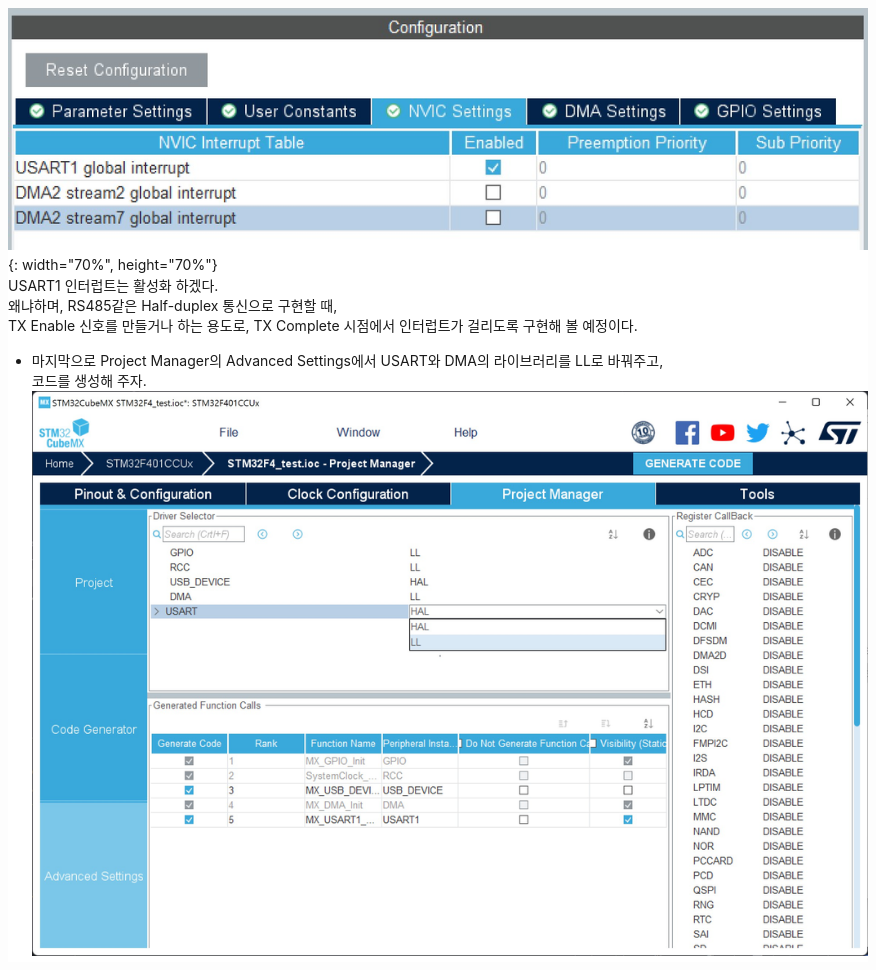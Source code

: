 ![image](/assets/images/stm32f4/usart1_int_dma_off.jpg){: width="70%", height="70%"}  
USART1 인터럽트는 활성화 하겠다.  
왜냐하며, RS485같은 Half-duplex 통신으로 구현할 때,  
TX Enable 신호를 만들거나 하는 용도로, TX Complete 시점에서 인터럽트가 걸리도록 구현해 볼 예정이다.


- 마지막으로 Project Manager의 Advanced Settings에서 USART와 DMA의 라이브러리를 LL로 바꿔주고,  
코드를 생성해 주자.    
![image](/assets/images/stm32f4/usart1_dma_ll.jpg)
